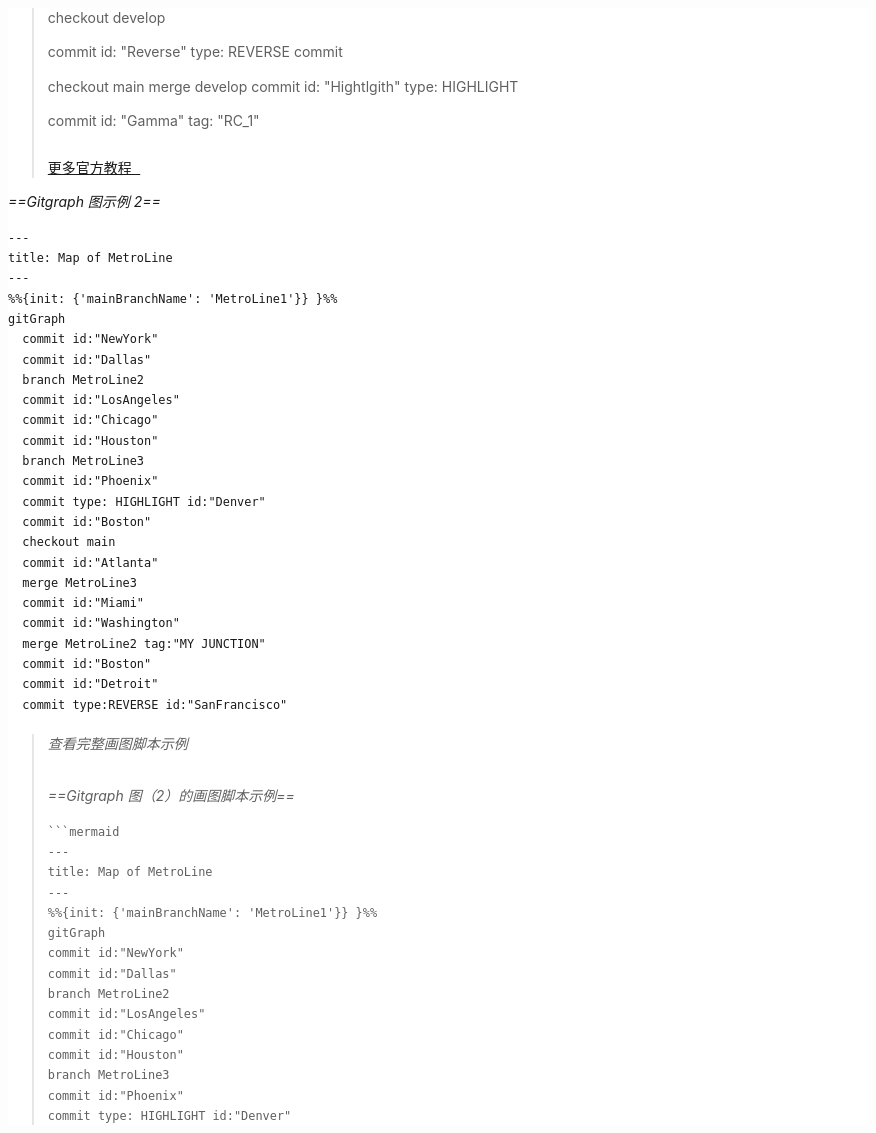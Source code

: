 > checkout develop
> 
> commit id: "Reverse" type: REVERSE
> commit
> 
> checkout main
> merge develop
> commit id: "Hightlgith" type: HIGHLIGHT
> 
> commit id: "Gamma" tag: "RC_1"
> ```
> ````
> [<kbd>更多官方教程 ![](pic/icon-forward.svg?fill=text#icon0)</kbd>](https://mermaid.js.org/syntax/gitgraph.html)

*==Gitgraph 图示例 2==*

```mermaid
---
title: Map of MetroLine
---
%%{init: {'mainBranchName': 'MetroLine1'}} }%%
gitGraph
  commit id:"NewYork"
  commit id:"Dallas"
  branch MetroLine2
  commit id:"LosAngeles"
  commit id:"Chicago"
  commit id:"Houston"
  branch MetroLine3
  commit id:"Phoenix"
  commit type: HIGHLIGHT id:"Denver"
  commit id:"Boston"
  checkout main
  commit id:"Atlanta"
  merge MetroLine3
  commit id:"Miami"
  commit id:"Washington"
  merge MetroLine2 tag:"MY JUNCTION"
  commit id:"Boston"
  commit id:"Detroit"
  commit type:REVERSE id:"SanFrancisco"
```

> ###### 查看完整画图脚本示例
>
> *==Gitgraph 图（2）的画图脚本示例==*
>
> ````
> ```mermaid
> ---
> title: Map of MetroLine
> ---
> %%{init: {'mainBranchName': 'MetroLine1'}} }%%
> gitGraph
> commit id:"NewYork"
> commit id:"Dallas"
> branch MetroLine2
> commit id:"LosAngeles"
> commit id:"Chicago"
> commit id:"Houston"
> branch MetroLine3
> commit id:"Phoenix"
> commit type: HIGHLIGHT id:"Denver"